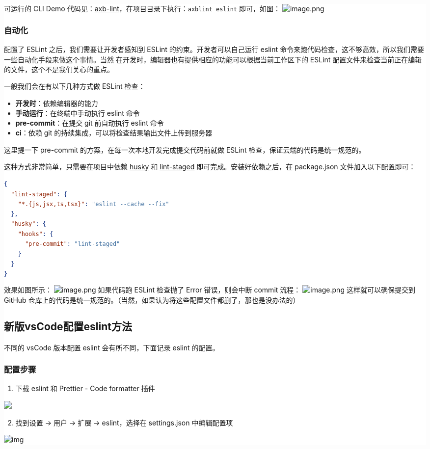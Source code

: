 可运行的 CLI Demo 代码见：[axb-lint](https://github.com/axuebin/axb-lint)，在项目目录下执行：`axblint eslint` 即可，如图：
![image.png](ESLint.assets/1460000039814309)

### 自动化

配置了 ESLint 之后，我们需要让开发者感知到 ESLint 的约束。开发者可以自己运行 eslint 命令来跑代码检查，这不够高效，所以我们需要一些自动化手段来做这个事情。当然 在开发时，编辑器也有提供相应的功能可以根据当前工作区下的 ESLint 配置文件来检查当前正在编辑的文件，这个不是我们关心的重点。

一般我们会在有以下几种方式做 ESLint 检查：

- **开发时**：依赖编辑器的能力
- **手动运行**：在终端中手动执行 eslint 命令
- **pre-commit**：在提交 git 前自动执行 eslint 命令
- **ci**：依赖 git 的持续集成，可以将检查结果输出文件上传到服务器

这里提一下 pre-commit 的方案，在每一次本地开发完成提交代码前就做 ESLint 检查，保证云端的代码是统一规范的。

这种方式非常简单，只需要在项目中依赖 [husky](https://www.npmjs.com/package/husky) 和 [lint-staged](https://www.npmjs.com/package/lint-staged) 即可完成。安装好依赖之后，在 package.json 文件加入以下配置即可：

```json
{
  "lint-staged": {
    "*.{js,jsx,ts,tsx}": "eslint --cache --fix"
  },
  "husky": {
    "hooks": {
      "pre-commit": "lint-staged"
    }
  }
}
```

效果如图所示：
![image.png](ESLint.assets/1460000039814311)
如果代码跑 ESLint 检查抛了 Error 错误，则会中断 commit 流程：
![image.png](ESLint.assets/1460000039814312)
这样就可以确保提交到 GitHub 仓库上的代码是统一规范的。（当然，如果认为将这些配置文件都删了，那也是没办法的）

## 新版vsCode配置eslint方法

不同的 vsCode 版本配置 eslint 会有所不同，下面记录 eslint 的配置。

### 配置步骤

1. 下载 eslint 和 Prettier - Code formatter 插件

![](ESLint.assets/20201207172149548.png)

2. 找到设置 -> 用户 -> 扩展 -> eslint，选择在 settings.json 中编辑配置项

![img](ESLint.assets/20200802221003.png)
